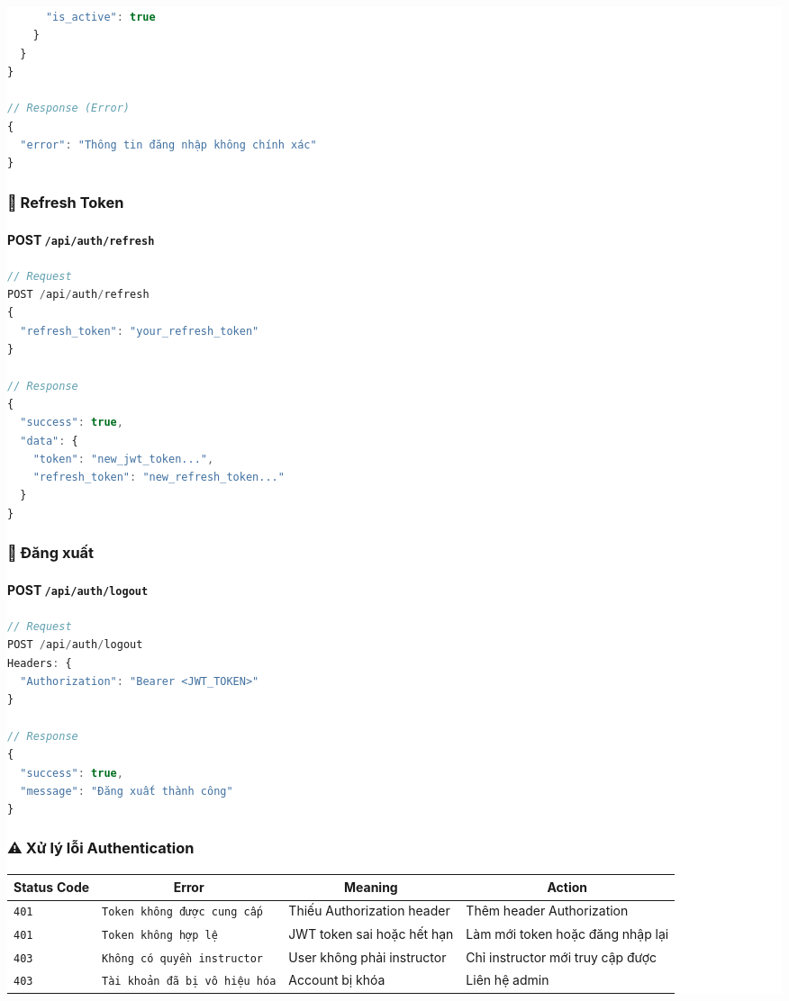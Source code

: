 ```javascript
      "is_active": true
    }
  }
}

// Response (Error)
{
  "error": "Thông tin đăng nhập không chính xác"
}
```

### 🔄 Refresh Token

#### POST `/api/auth/refresh`
```javascript
// Request
POST /api/auth/refresh
{
  "refresh_token": "your_refresh_token"
}

// Response
{
  "success": true,
  "data": {
    "token": "new_jwt_token...",
    "refresh_token": "new_refresh_token..."
  }
}
```

### 🚪 Đăng xuất

#### POST `/api/auth/logout`
```javascript
// Request
POST /api/auth/logout
Headers: {
  "Authorization": "Bearer <JWT_TOKEN>"
}

// Response
{
  "success": true,
  "message": "Đăng xuất thành công"
}
```

### ⚠️ Xử lý lỗi Authentication

| Status Code | Error | Meaning | Action |
|-------------|-------|---------|---------|
| `401` | `Token không được cung cấp` | Thiếu Authorization header | Thêm header Authorization |
| `401` | `Token không hợp lệ` | JWT token sai hoặc hết hạn | Làm mới token hoặc đăng nhập lại |
| `403` | `Không có quyền instructor` | User không phải instructor | Chỉ instructor mới truy cập được |
| `403` | `Tài khoản đã bị vô hiệu hóa` | Account bị khóa | Liên hệ admin |
